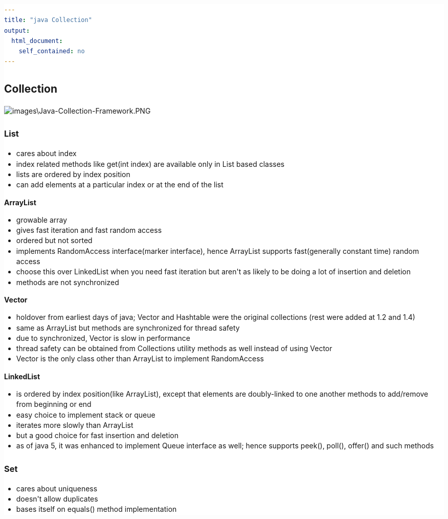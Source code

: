 ```yaml
---
title: "java Collection"
output: 
  html_document:
    self_contained: no
---
```


## Collection ##

![images\Java-Collection-Framework.PNG](images\Java-Collection-Framework.PNG)

### List ###

  * cares about index
  * index related methods like get(int index) are available only in List based classes
  * lists are ordered by index position
  * can add elements at a particular index or at the end of the list

**ArrayList**

  * growable array
  * gives fast iteration and fast random access
  * ordered but not sorted
  * implements RandomAccess interface(marker interface), hence ArrayList supports fast(generally constant time) random access
  * choose this over LinkedList when you need fast iteration but aren't as likely to be doing a lot of insertion and deletion
  * methods are not synchronized

**Vector**

  * holdover from earliest days of java; Vector and Hashtable were the original collections (rest were added at 1.2 and 1.4)
  * same as ArrayList but methods are synchronized for thread safety
  * due to synchronized, Vector is slow in performance
  * thread safety can be obtained from Collections utility methods as well instead of using Vector
  * Vector is the only class other than ArrayList to implement RandomAccess

**LinkedList**

  * is ordered by index position(like ArrayList), except that elements are doubly-linked to one another methods to add/remove from beginning or end
  * easy choice to implement stack or queue
  * iterates more slowly than ArrayList
  * but a good choice for fast insertion and deletion
  * as of java 5, it was enhanced to implement Queue interface as well; hence supports peek(), poll(), offer() and such methods

### Set ###

  * cares about uniqueness
  * doesn't allow duplicates
  * bases itself on equals() method implementation
